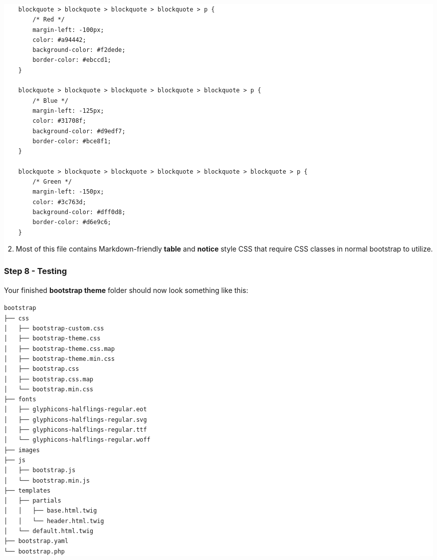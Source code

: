		blockquote > blockquote > blockquote > blockquote > p {
			/* Red */
			margin-left: -100px;
			color: #a94442;
			background-color: #f2dede;
			border-color: #ebccd1;
		}

		blockquote > blockquote > blockquote > blockquote > blockquote > p {
			/* Blue */
			margin-left: -125px;
			color: #31708f;
			background-color: #d9edf7;
			border-color: #bce8f1;
		}

		blockquote > blockquote > blockquote > blockquote > blockquote > blockquote > p {
			/* Green */
			margin-left: -150px;
			color: #3c763d;
			background-color: #dff0d8;
			border-color: #d6e9c6;
		}

2. Most of this file contains Markdown-friendly **table** and **notice** style CSS that require CSS classes in normal bootstrap to utilize.

### Step 8 - Testing

Your finished **bootstrap theme** folder should now look something like this:

```bash
bootstrap
├── css
│   ├── bootstrap-custom.css
│   ├── bootstrap-theme.css
│   ├── bootstrap-theme.css.map
│   ├── bootstrap-theme.min.css
│   ├── bootstrap.css
│   ├── bootstrap.css.map
│   └── bootstrap.min.css
├── fonts
│   ├── glyphicons-halflings-regular.eot
│   ├── glyphicons-halflings-regular.svg
│   ├── glyphicons-halflings-regular.ttf
│   └── glyphicons-halflings-regular.woff
├── images
├── js
│   ├── bootstrap.js
│   └── bootstrap.min.js
├── templates
│   ├── partials
│   │   ├── base.html.twig
│   │   └── header.html.twig
│   └── default.html.twig
├── bootstrap.yaml
└── bootstrap.php
```
